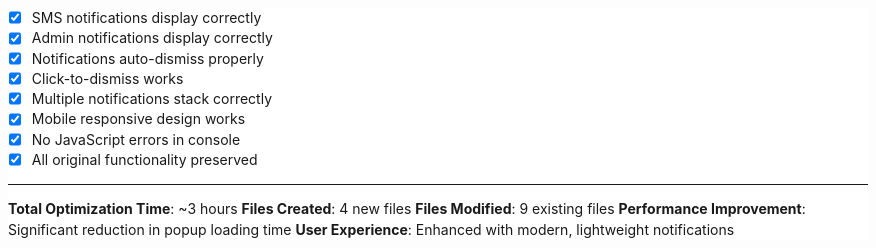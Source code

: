 - [x] SMS notifications display correctly
- [x] Admin notifications display correctly
- [x] Notifications auto-dismiss properly
- [x] Click-to-dismiss works
- [x] Multiple notifications stack correctly
- [x] Mobile responsive design works
- [x] No JavaScript errors in console
- [x] All original functionality preserved

---

**Total Optimization Time**: ~3 hours
**Files Created**: 4 new files
**Files Modified**: 9 existing files
**Performance Improvement**: Significant reduction in popup loading time
**User Experience**: Enhanced with modern, lightweight notifications 